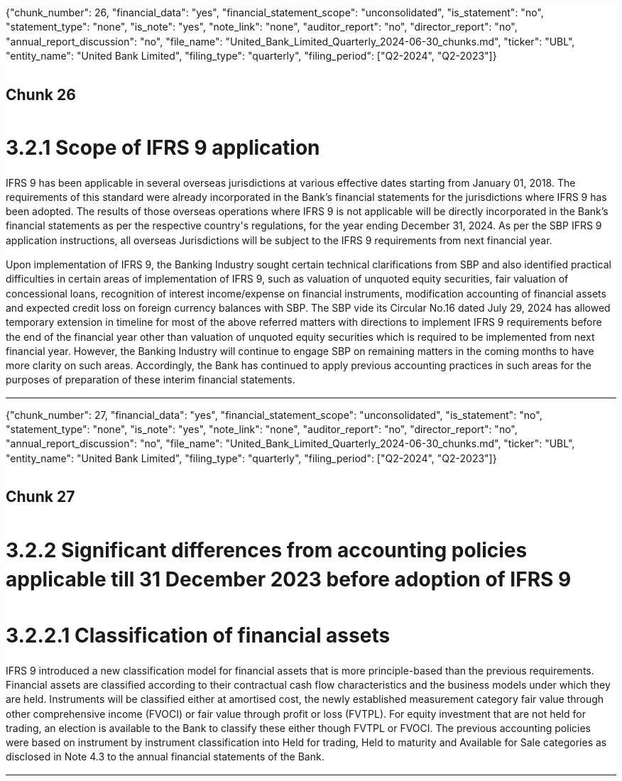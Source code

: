 
{"chunk_number": 26, "financial_data": "yes", "financial_statement_scope": "unconsolidated", "is_statement": "no", "statement_type": "none", "is_note": "yes", "note_link": "none", "auditor_report": "no", "director_report": "no", "annual_report_discussion": "no", "file_name": "United_Bank_Limited_Quarterly_2024-06-30_chunks.md", "ticker": "UBL", "entity_name": "United Bank Limited", "filing_type": "quarterly", "filing_period": ["Q2-2024", "Q2-2023"]}
## Chunk 26


# 3.2.1 Scope of IFRS 9 application

IFRS 9 has been applicable in several overseas jurisdictions at various effective dates starting from January 01, 2018. The requirements of this standard were already incorporated in the Bank’s financial statements for the jurisdictions where IFRS 9 has been adopted. The results of those overseas operations where IFRS 9 is not applicable will be directly incorporated in the Bank’s financial statements as per the respective country's regulations, for the year ending December 31, 2024. As per the SBP IFRS 9 application instructions, all overseas Jurisdictions will be subject to the IFRS 9 requirements from next financial year.

Upon implementation of IFRS 9, the Banking Industry sought certain technical clarifications from SBP and also identified practical difficulties in certain areas of implementation of IFRS 9, such as valuation of unquoted equity securities, fair valuation of concessional loans, recognition of interest income/expense on financial instruments, modification accounting of financial assets and expected credit loss on foreign currency balances with SBP. The SBP vide its Circular No.16 dated July 29, 2024 has allowed temporary extension in timeline for most of the above referred matters with directions to implement IFRS 9 requirements before the end of the financial year other than valuation of unquoted equity securities which is required to be implemented from next financial year. However, the Banking Industry will continue to engage SBP on remaining matters in the coming months to have more clarity on such areas. Accordingly, the Bank has continued to apply previous accounting practices in such areas for the purposes of preparation of these interim financial statements.

---

{"chunk_number": 27, "financial_data": "yes", "financial_statement_scope": "unconsolidated", "is_statement": "no", "statement_type": "none", "is_note": "yes", "note_link": "none", "auditor_report": "no", "director_report": "no", "annual_report_discussion": "no", "file_name": "United_Bank_Limited_Quarterly_2024-06-30_chunks.md", "ticker": "UBL", "entity_name": "United Bank Limited", "filing_type": "quarterly", "filing_period": ["Q2-2024", "Q2-2023"]}
## Chunk 27


# 3.2.2 Significant differences from accounting policies applicable till 31 December 2023 before adoption of IFRS 9

# 3.2.2.1 Classification of financial assets

IFRS 9 introduced a new classification model for financial assets that is more principle-based than the previous requirements. Financial assets are classified according to their contractual cash flow characteristics and the business models under which they are held. Instruments will be classified either at amortised cost, the newly established measurement category fair value through other comprehensive income (FVOCI) or fair value through profit or loss (FVTPL). For equity investment that are not held for trading, an election is available to the Bank to classify these either though FVTPL or FVOCI. The previous accounting policies were based on instrument by instrument classification into Held for trading, Held to maturity and Available for Sale categories as disclosed in Note 4.3 to the annual financial statements of the Bank.

---